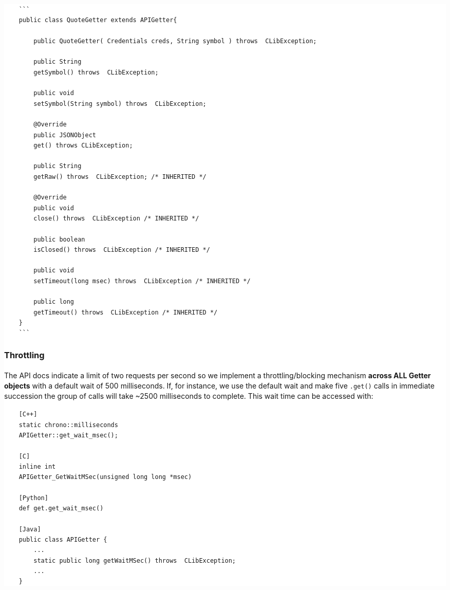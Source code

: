         ```
        public class QuoteGetter extends APIGetter{

            public QuoteGetter( Credentials creds, String symbol ) throws  CLibException;

            public String
            getSymbol() throws  CLibException;

            public void
            setSymbol(String symbol) throws  CLibException;

            @Override
            public JSONObject
            get() throws CLibException;

            public String
            getRaw() throws  CLibException; /* INHERITED */

            @Override
            public void
            close() throws  CLibException /* INHERITED */

            public boolean
            isClosed() throws  CLibException /* INHERITED */

            public void
            setTimeout(long msec) throws  CLibException /* INHERITED */

            public long
            getTimeout() throws  CLibException /* INHERITED */
        }
        ```

### Throttling

The API docs indicate a limit of two requests per second so we implement a throttling/blocking
mechanism **across ALL Getter objects** with a default wait of 500 milliseconds. If, for instance, we use the default
wait and make five `.get()` calls in immediate succession the group of calls will take
~2500 milliseconds to complete. This wait time can be accessed with:

```
    [C++]
    static chrono::milliseconds
    APIGetter::get_wait_msec();

    [C]
    inline int
    APIGetter_GetWaitMSec(unsigned long long *msec)

    [Python]
    def get.get_wait_msec()

    [Java]
    public class APIGetter {
        ...
        static public long getWaitMSec() throws  CLibException;
        ...
    }
```
